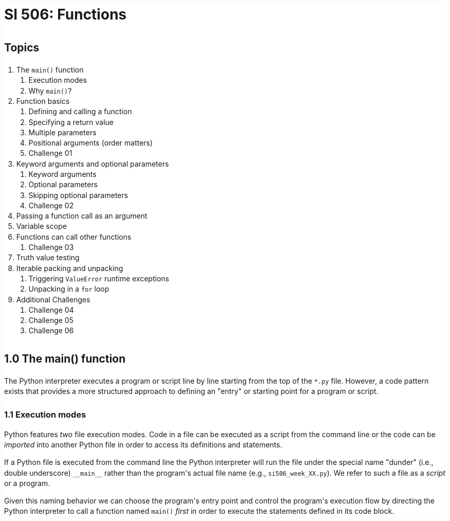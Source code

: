 # SI 506: Functions

## Topics

1. The `main()` function
   1. Execution modes
   2. Why `main()`?
2. Function basics
   1. Defining and calling a function
   2. Specifying a return value
   3. Multiple parameters
   4. Positional arguments (order matters)
   5. Challenge 01
3. Keyword arguments and optional parameters
   1. Keyword arguments
   2. Optional parameters
   3. Skipping optional parameters
   4. Challenge 02
4. Passing a function call as an argument
5. Variable scope
6. Functions can call other functions
   1. Challenge 03
7. Truth value testing
8. Iterable packing and unpacking
   1. Triggering `ValueError` runtime exceptions
   2. Unpacking in a `for` loop
9. Additional Challenges
   1. Challenge 04
   2. Challenge 05
   3. Challenge 06

## 1.0 The main() function

The Python interpreter executes a program or script line by line starting from the top of the `*.py`
file. However, a code pattern exists that provides a more structured approach to defining an
"entry" or starting point for a program or script.

### 1.1 Execution modes

Python features _two_ file execution modes. Code in a file can be executed as a script from the
command line or the code can be _imported_ into another Python file in order to access its
definitions and statements.

If a Python file is executed from the command line the Python interpreter will run the file under
the special name "dunder" (i.e., double underscore) `__main__` rather than the program's actual
file name (e.g., `si506_week_XX.py`). We refer to such a file as a _script_ or a program.

Given this naming behavior we can choose the program's entry point and control the
program's execution flow by directing the Python interpreter to call a function named `main()`
_first_ in order to execute the statements defined in its code block.
